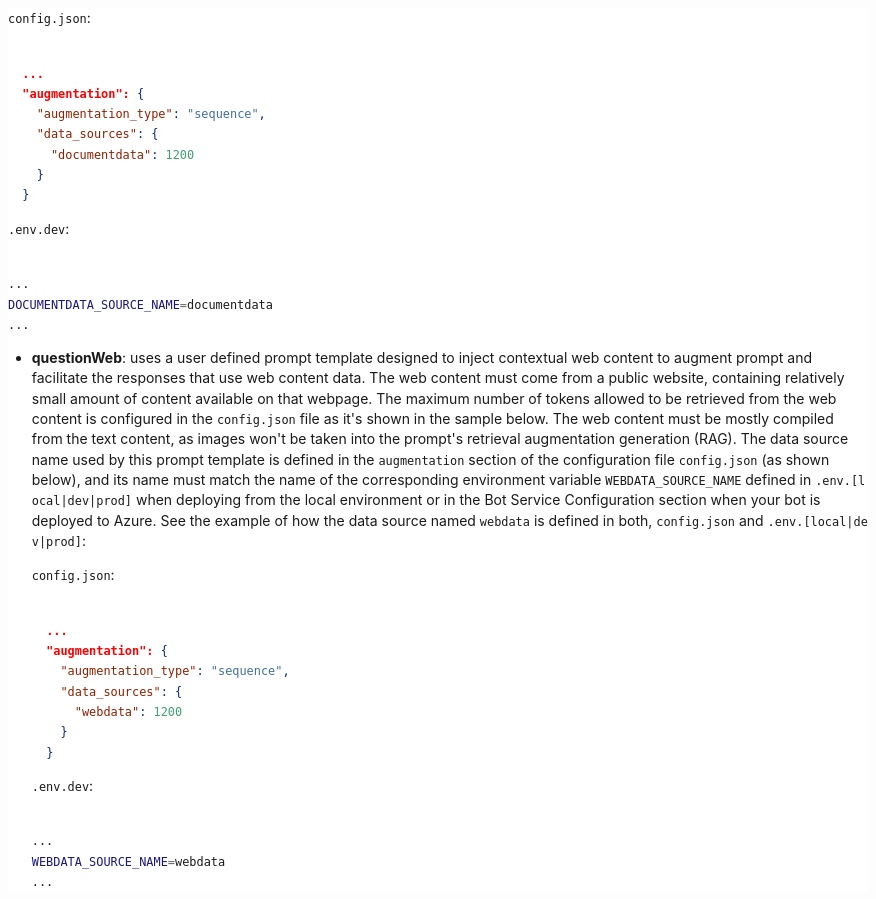   `config.json`:

  ```json

    ...
    "augmentation": {
      "augmentation_type": "sequence",
      "data_sources": {
        "documentdata": 1200
      }
    }
  ```

  `.env.dev`:

  ```bash

  ...
  DOCUMENTDATA_SOURCE_NAME=documentdata
  ...
  ```

- **questionWeb**: uses a user defined prompt template designed to inject contextual web content to augment prompt and facilitate the responses that use web content data. The web content must come from a public website, containing relatively small amount of content available on that webpage. The maximum number of tokens allowed to be retrieved from the web content is configured in the `config.json` file as it's shown in the sample below. The web content must be mostly compiled from the text content, as images won't be taken into the prompt's retrieval augmentation generation (RAG). The data source name used by this prompt template is defined in the `augmentation` section of the configuration file `config.json` (as shown below), and its name must match the name of the corresponding environment variable `WEBDATA_SOURCE_NAME` defined in `.env.[local|dev|prod]` when deploying from the local environment or in the Bot Service Configuration section when your bot is deployed to Azure. See the example of how the data source named `webdata` is defined in both, `config.json` and `.env.[local|dev|prod]`:

  `config.json`:

  ```json

    ...
    "augmentation": {
      "augmentation_type": "sequence",
      "data_sources": {
        "webdata": 1200
      }
    }
  ```

  `.env.dev`:

  ```bash

  ...
  WEBDATA_SOURCE_NAME=webdata
  ...
  ```
